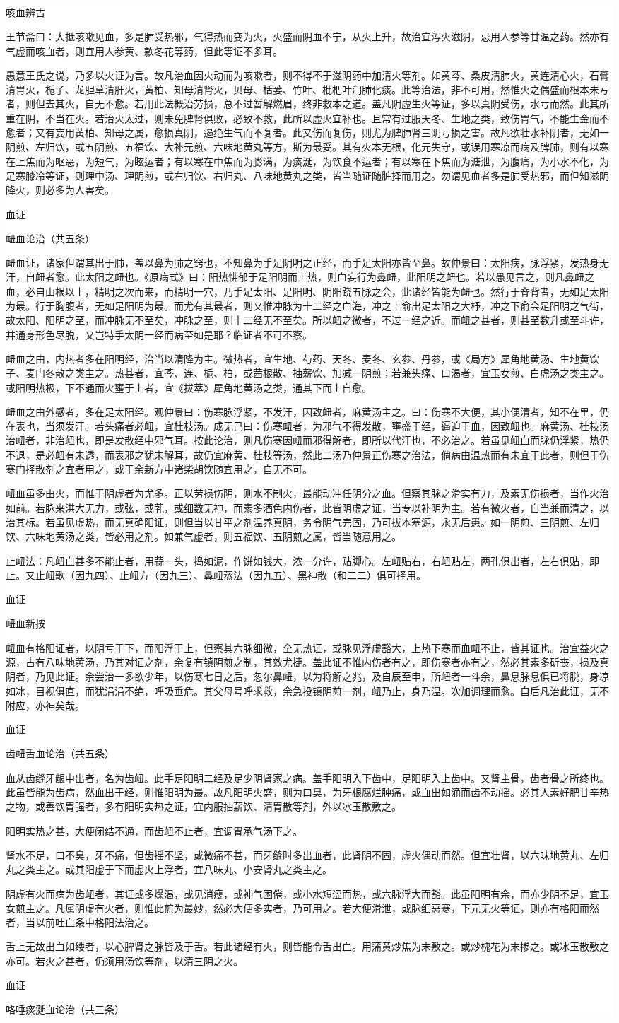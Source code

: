 咳血辨古

王节斋曰：大抵咳嗽见血，多是肺受热邪，气得热而变为火，火盛而阴血不宁，从火上升，故治宜泻火滋阴，忌用人参等甘温之药。然亦有气虚而咳血者，则宜用人参黄、款冬花等药，但此等证不多耳。

愚意王氏之说，乃多以火证为言。故凡治血因火动而为咳嗽者，则不得不于滋阴药中加清火等剂。如黄芩、桑皮清肺火，黄连清心火，石膏清胃火，栀子、龙胆草清肝火，黄柏、知母清肾火，贝母、栝蒌、竹叶、枇杷叶润肺化痰。此等治法，非不可用，然惟火之偶盛而根本未亏者，则但去其火，自无不愈。若用此法概治劳损，总不过暂解燃眉，终非救本之道。盖凡阴虚生火等证，多以真阴受伤，水亏而然。此其所重在阴，不当在火。若治火太过，则未免脾肾俱败，必致不救，此所以虚火宜补也。且常有过服天冬、生地之类，致伤胃气，不能生金而不愈者；又有妄用黄柏、知母之属，愈损真阴，遏绝生气而不复者。此又伤而复伤，则尤为脾肺肾三阴亏损之害。故凡欲壮水补阴者，无如一阴煎、左归饮，或五阴煎、五福饮、大补元煎、六味地黄丸等方，斯为最妥。其有火本无根，化元失守，或误用寒凉而病及脾肺，则有以寒在上焦而为呕恶，为短气，为眩运者；有以寒在中焦而为膨满，为痰涎，为饮食不运者；有以寒在下焦而为溏泄，为腹痛，为小水不化，为足寒膝冷等证，则理中汤、理阴煎，或右归饮、右归丸、八味地黄丸之类，皆当随证随脏择而用之。勿谓见血者多是肺受热邪，而但知滋阴降火，则必多为人害矣。

血证

衄血论治（共五条）

衄血证，诸家但谓其出于肺，盖以鼻为肺之窍也，不知鼻为手足阴明之正经，而手足太阳亦皆至鼻。故仲景曰：太阳病，脉浮紧，发热身无汗，自衄者愈。此太阳之衄也。《原病式》曰：阳热怫郁于足阳明而上热，则血妄行为鼻衄，此阳明之衄也。若以愚见言之，则凡鼻衄之血，必自山根以上，精明之次而来，而精明一穴，乃手足太阳、足阳明、阴阳跷五脉之会，此诸经皆能为衄也。然行于脊背者，无如足太阳为最。行于胸腹者，无如足阳明为最。而尤有其最者，则又惟冲脉为十二经之血海，冲之上俞出足太阳之大杼，冲之下俞会足阳明之气街，故太阳、阳明之至，而冲脉无不至矣，冲脉之至，则十二经无不至矣。所以衄之微者，不过一经之近。而衄之甚者，则甚至数升或至斗许，并通身形色尽脱，又岂特手太阴一经而病至如是耶？临证者不可不察。

衄血之由，内热者多在阳明经，治当以清降为主。微热者，宜生地、芍药、天冬、麦冬、玄参、丹参，或《局方》犀角地黄汤、生地黄饮子、麦门冬散之类主之。热甚者，宜芩、连、栀、柏，或茜根散、抽薪饮、加减一阴煎；若兼头痛、口渴者，宜玉女煎、白虎汤之类主之。或阳明热极，下不通而火壅于上者，宜《拔萃》犀角地黄汤之类，通其下而上自愈。

衄血之由外感者，多在足太阳经。观仲景曰：伤寒脉浮紧，不发汗，因致衄者，麻黄汤主之。曰：伤寒不大便，其小便清者，知不在里，仍在表也，当须发汗。若头痛者必衄，宜桂枝汤。成无己曰：伤寒衄者，为邪气不得发散，壅盛于经，逼迫于血，因致衄也。麻黄汤、桂枝汤治衄者，非治衄也，即是发散经中邪气耳。按此论治，则凡伤寒因衄而邪得解者，即所以代汗也，不必治之。若虽见衄血而脉仍浮紧，热仍不退，是必衄有未透，而表邪之犹未解耳，故仍宜麻黄、桂枝等汤，然此二汤乃仲景正伤寒之治法，倘病由温热而有未宜于此者，则但于伤寒门择散剂之宜者用之，或于余新方中诸柴胡饮随宜用之，自无不可。

衄血虽多由火，而惟于阴虚者为尤多。正以劳损伤阴，则水不制火，最能动冲任阴分之血。但察其脉之滑实有力，及素无伤损者，当作火治如前。若脉来洪大无力，或弦，或芤，或细数无神，而素多酒色内伤者，此皆阴虚之证，当专以补阴为主。若有微火者，自当兼而清之，以治其标。若虽见虚热，而无真确阳证，则但当以甘平之剂温养真阴，务令阴气完固，乃可拔本塞源，永无后患。如一阴煎、三阴煎、左归饮、六味地黄汤之类，皆必用之剂。如兼气虚者，则五福饮、五阴煎之属，皆当随意用之。

止衄法：凡衄血甚多不能止者，用蒜一头，捣如泥，作饼如钱大，浓一分许，贴脚心。左衄贴右，右衄贴左，两孔俱出者，左右俱贴，即止。又止衄歌（因九四）、止衄方（因九三）、鼻衄蒸法（因九五）、黑神散（和二二）俱可择用。

血证

衄血新按

衄血有格阳证者，以阴亏于下，而阳浮于上，但察其六脉细微，全无热证，或脉见浮虚豁大，上热下寒而血衄不止，皆其证也。治宜益火之源，古有八味地黄汤，乃其对证之剂，余复有镇阴煎之制，其效尤捷。盖此证不惟内伤者有之，即伤寒者亦有之，然必其素多斫丧，损及真阴者，乃见此证。余尝治一多欲少年，以伤寒七日之后，忽尔鼻衄，以为将解之兆，及自辰至申，所衄者一斗余，鼻息脉息俱已将脱，身凉如冰，目视俱直，而犹涓涓不绝，呼吸垂危。其父母号呼求救，余急投镇阴煎一剂，衄乃止，身乃温。次加调理而愈。自后凡治此证，无不附应，亦神矣哉。

血证

齿衄舌血论治（共五条）

血从齿缝牙龈中出者，名为齿衄。此手足阳明二经及足少阴肾家之病。盖手阳明入下齿中，足阳明入上齿中。又肾主骨，齿者骨之所终也。此虽皆能为齿病，然血出于经，则惟阳明为最。故凡阳明火盛，则为口臭，为牙根腐烂肿痛，或血出如涌而齿不动摇。必其人素好肥甘辛热之物，或善饮胃强者，多有阳明实热之证，宜内服抽薪饮、清胃散等剂，外以冰玉散敷之。

阳明实热之甚，大便闭结不通，而齿衄不止者，宜调胃承气汤下之。

肾水不足，口不臭，牙不痛，但齿摇不坚，或微痛不甚，而牙缝时多出血者，此肾阴不固，虚火偶动而然。但宜壮肾，以六味地黄丸、左归丸之类主之。或其阳虚于下而虚火上浮者，宜八味丸、小安肾丸之类主之。

阴虚有火而病为齿衄者，其证或多燥渴，或见消瘦，或神气困倦，或小水短涩而热，或六脉浮大而豁。此虽阳明有余，而亦少阴不足，宜玉女煎主之。凡属阴虚有火者，则惟此煎为最妙，然必大便多实者，乃可用之。若大便滑泄，或脉细恶寒，下元无火等证，则亦有格阳而然者，当以前吐血条中格阳法治之。

舌上无故出血如缕者，以心脾肾之脉皆及于舌。若此诸经有火，则皆能令舌出血。用蒲黄炒焦为末敷之。或炒槐花为末掺之。或冰玉散敷之亦可。若火之甚者，仍须用汤饮等剂，以清三阴之火。

血证

咯唾痰涎血论治（共三条）
